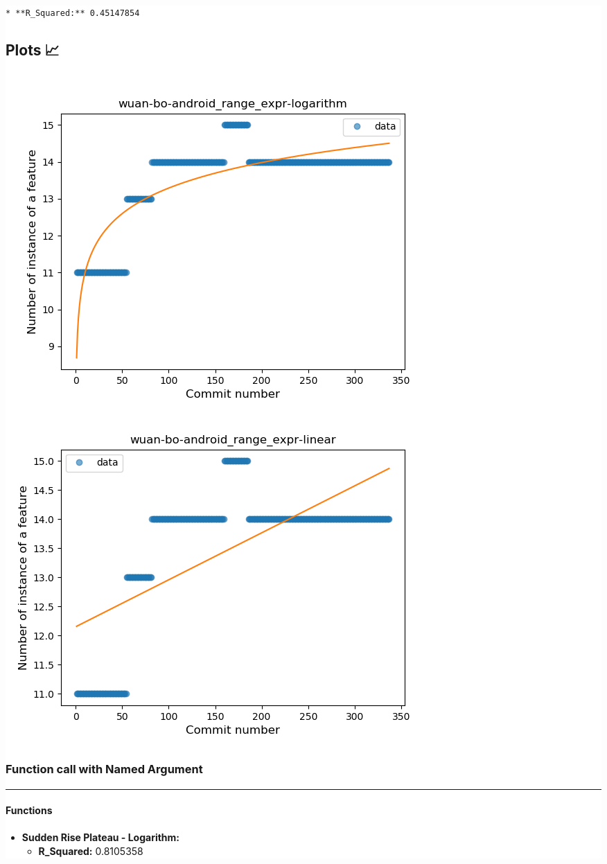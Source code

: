     * **R_Squared:** 0.45147854

**Plots** :chart_with_upwards_trend:
-----

![wuan-bo-android T6](../plots/wuan-bo-android_range_expr_T6.png)
![wuan-bo-android T1](../plots/wuan-bo-android_range_expr_T1.png)
### <a name="func_call_with_named_arg">Function call with Named Argument</a>
----
#### Functions
* **Sudden Rise Plateau - Logarithm:** ![equation](http://latex.codecogs.com/svg.latex?4.237331%5Clog_%7B4.08758%7D%28x%29%20&plus;%2028.800682)
    * **R_Squared:** 0.8105358